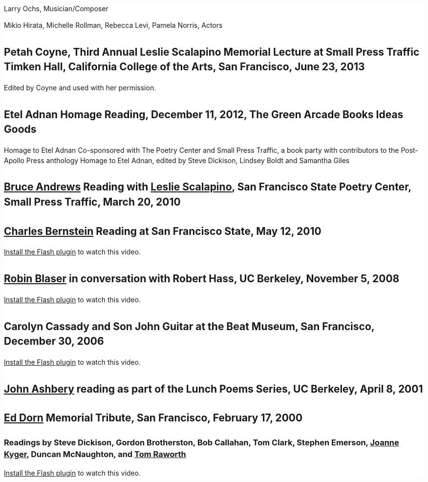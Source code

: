 Larry Ochs, Musician/Composer

Mikio Hirata, Michelle Rollman, Rebecca Levi, Pamela Norris, Actors


Petah Coyne, Third Annual Leslie Scalapino Memorial Lecture at Small Press Traffic Timken Hall, California College of the Arts, San Francisco, June 23, 2013
------------------------------------------------------------------------------------------------------------------------------------------------------------

Edited by Coyne and used with her permission.

  

Etel Adnan Homage Reading, December 11, 2012, The Green Arcade Books Ideas Goods
--------------------------------------------------------------------------------

Homage to Etel Adnan Co-sponsored with The Poetry Center and Small Press Traffic, a book party with contributors to the Post-Apollo Press anthology Homage to Etel Adnan, edited by Steve Dickison, Lindsey Boldt and Samantha Giles

[Bruce Andrews](Andrews.php) Reading with [Leslie Scalapino](Scalapino.php), San Francisco State Poetry Center, Small Press Traffic, March 20, 2010
---------------------------------------------------------------------------------------------------------------------------------------------------


[Charles Bernstein](Bernstein.html) Reading at San Francisco State, May 12, 2010
--------------------------------------------------------------------------------

[Install the Flash plugin](http://get.adobe.com/flashplayer/) to watch this video.

  
  

[Robin Blaser](Blaser.php) in conversation with Robert Hass, UC Berkeley, November 5, 2008
------------------------------------------------------------------------------------------

[Install the Flash plugin](http://get.adobe.com/flashplayer/) to watch this video.

  
  

Carolyn Cassady and Son John Guitar at the Beat Museum, San Francisco, December 30, 2006
----------------------------------------------------------------------------------------

[Install the Flash plugin](http://get.adobe.com/flashplayer/) to watch this video.

  
  

[John Ashbery](Ashbery.php) reading as part of the Lunch Poems Series, UC Berkeley, April 8, 2001
-------------------------------------------------------------------------------------------------


[Ed Dorn](Dorn.php) Memorial Tribute, San Francisco, February 17, 2000
----------------------------------------------------------------------

### Readings by Steve Dickison, Gordon Brotherston, Bob Callahan, Tom Clark, Stephen Emerson, [Joanne Kyger](Kyger.php), Duncan McNaughton, and [Tom Raworth](Raworth.html)

[Install the Flash plugin](http://get.adobe.com/flashplayer/) to watch this video.

  